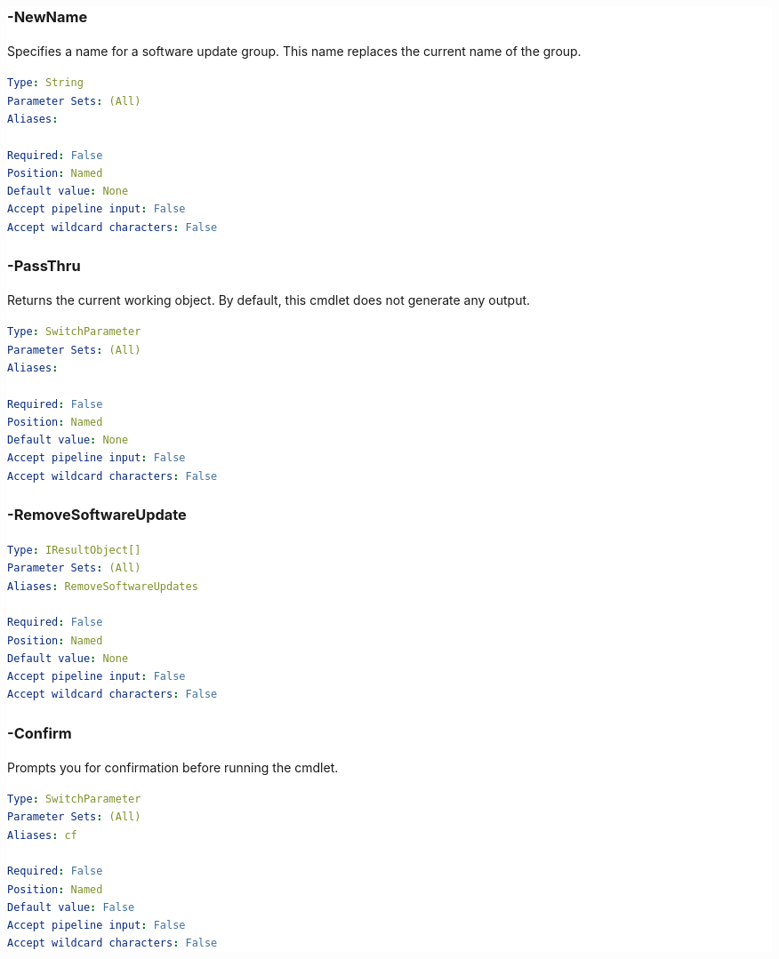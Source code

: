 ### -NewName
Specifies a name for a software update group.
This name replaces the current name of the group.

```yaml
Type: String
Parameter Sets: (All)
Aliases:

Required: False
Position: Named
Default value: None
Accept pipeline input: False
Accept wildcard characters: False
```

### -PassThru
Returns the current working object.
By default, this cmdlet does not generate any output.

```yaml
Type: SwitchParameter
Parameter Sets: (All)
Aliases:

Required: False
Position: Named
Default value: None
Accept pipeline input: False
Accept wildcard characters: False
```

### -RemoveSoftwareUpdate
```yaml
Type: IResultObject[]
Parameter Sets: (All)
Aliases: RemoveSoftwareUpdates

Required: False
Position: Named
Default value: None
Accept pipeline input: False
Accept wildcard characters: False
```

### -Confirm
Prompts you for confirmation before running the cmdlet.

```yaml
Type: SwitchParameter
Parameter Sets: (All)
Aliases: cf

Required: False
Position: Named
Default value: False
Accept pipeline input: False
Accept wildcard characters: False
```
